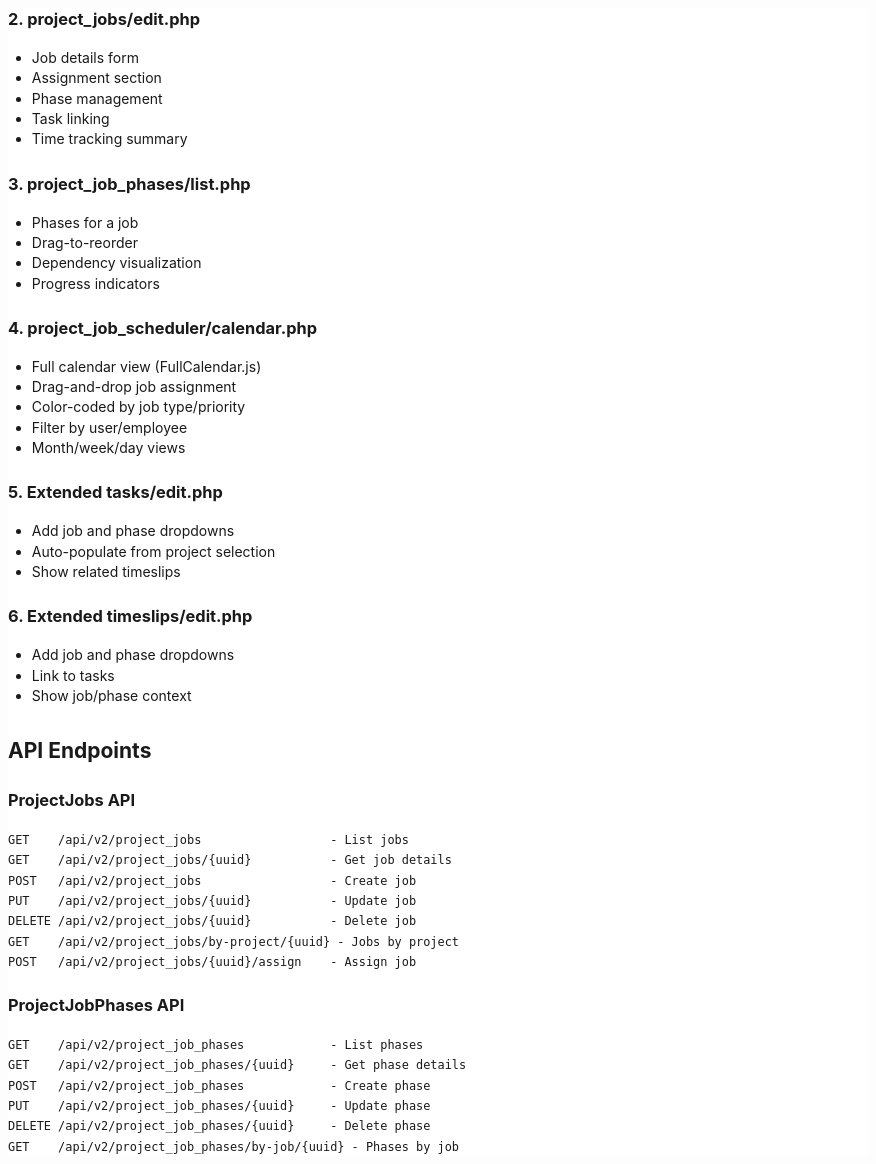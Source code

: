 ### 2. project_jobs/edit.php
- Job details form
- Assignment section
- Phase management
- Task linking
- Time tracking summary

### 3. project_job_phases/list.php
- Phases for a job
- Drag-to-reorder
- Dependency visualization
- Progress indicators

### 4. project_job_scheduler/calendar.php
- Full calendar view (FullCalendar.js)
- Drag-and-drop job assignment
- Color-coded by job type/priority
- Filter by user/employee
- Month/week/day views

### 5. Extended tasks/edit.php
- Add job and phase dropdowns
- Auto-populate from project selection
- Show related timeslips

### 6. Extended timeslips/edit.php
- Add job and phase dropdowns
- Link to tasks
- Show job/phase context

## API Endpoints

### ProjectJobs API
```
GET    /api/v2/project_jobs                  - List jobs
GET    /api/v2/project_jobs/{uuid}           - Get job details
POST   /api/v2/project_jobs                  - Create job
PUT    /api/v2/project_jobs/{uuid}           - Update job
DELETE /api/v2/project_jobs/{uuid}           - Delete job
GET    /api/v2/project_jobs/by-project/{uuid} - Jobs by project
POST   /api/v2/project_jobs/{uuid}/assign    - Assign job
```

### ProjectJobPhases API
```
GET    /api/v2/project_job_phases            - List phases
GET    /api/v2/project_job_phases/{uuid}     - Get phase details
POST   /api/v2/project_job_phases            - Create phase
PUT    /api/v2/project_job_phases/{uuid}     - Update phase
DELETE /api/v2/project_job_phases/{uuid}     - Delete phase
GET    /api/v2/project_job_phases/by-job/{uuid} - Phases by job
```
